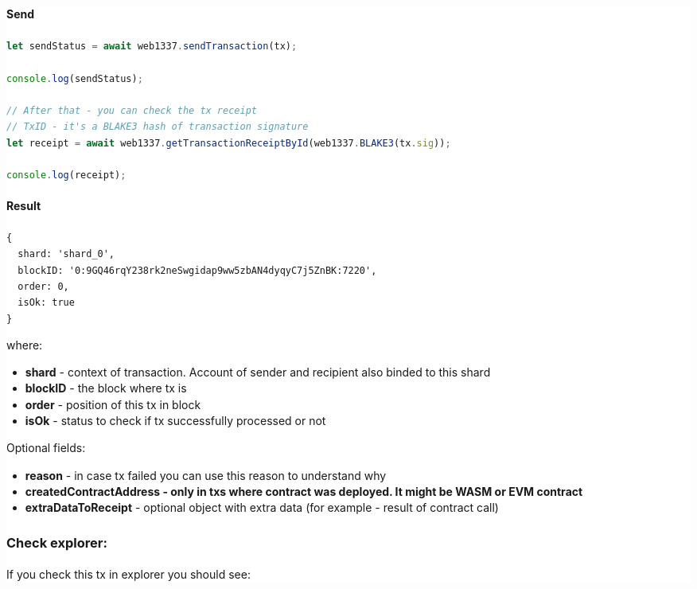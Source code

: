 #### Send

```javascript
let sendStatus = await web1337.sendTransaction(tx);

console.log(sendStatus);

// After that - you can check the tx receipt
// TxID - it's a BLAKE3 hash of transaction signature
let receipt = await web1337.getTransactionReceiptById(web1337.BLAKE3(tx.sig));

console.log(receipt);
```

#### **Result**

```json5
{
  shard: 'shard_0',
  blockID: '0:9GQ46rqY238rk2neSwgidap9ww5zbAN4dyqyC7j5ZnBK:7220',
  order: 0,
  isOk: true
}
```

where:

* **shard** - context of transaction. Account of sender and recipient also binded to this shard
* **blockID** - the block where tx is
* **order** - position of this tx in block
* **isOk** - status to check if tx successfully processed or not

Optional fields:

* **reason** - in case tx failed you can use this reason to understand why
* **createdContractAddress - only in txs where contract was deployed. It might be WASM or EVM contract**
* **extraDataToReceipt** - optional object with extra data (for example - result of contract call)

### Check explorer:

If you check this tx in explorer you should see:

